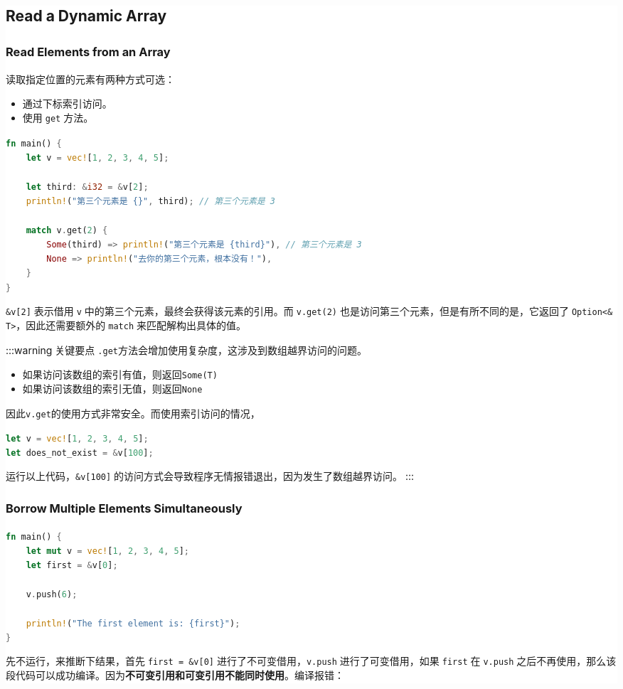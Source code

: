 ## Read a Dynamic Array

### Read Elements from an Array

读取指定位置的元素有两种方式可选：

- 通过下标索引访问。
- 使用 `get` 方法。

```rust
fn main() {
    let v = vec![1, 2, 3, 4, 5];

    let third: &i32 = &v[2];
    println!("第三个元素是 {}", third); // 第三个元素是 3

    match v.get(2) {
        Some(third) => println!("第三个元素是 {third}"), // 第三个元素是 3
        None => println!("去你的第三个元素，根本没有！"),
    }
}
```

`&v[2]` 表示借用 `v` 中的第三个元素，最终会获得该元素的引用。而 `v.get(2)` 也是访问第三个元素，但是有所不同的是，它返回了 `Option<&T>`，因此还需要额外的 `match` 来匹配解构出具体的值。

:::warning 关键要点
`.get`方法会增加使用复杂度，这涉及到数组越界访问的问题。

- 如果访问该数组的索引有值，则返回`Some(T)`
- 如果访问该数组的索引无值，则返回`None`

因此`v.get`的使用方式非常安全。而使用索引访问的情况，
```rust
let v = vec![1, 2, 3, 4, 5];
let does_not_exist = &v[100];
```
运行以上代码，`&v[100]` 的访问方式会导致程序无情报错退出，因为发生了数组越界访问。
:::

### Borrow Multiple Elements Simultaneously

```rust
fn main() {
    let mut v = vec![1, 2, 3, 4, 5];
    let first = &v[0];

    v.push(6);

    println!("The first element is: {first}");
}
```

先不运行，来推断下结果，首先 `first = &v[0]` 进行了不可变借用，`v.push` 进行了可变借用，如果 `first` 在 `v.push` 之后不再使用，那么该段代码可以成功编译。因为**不可变引用和可变引用不能同时使用**。编译报错：

